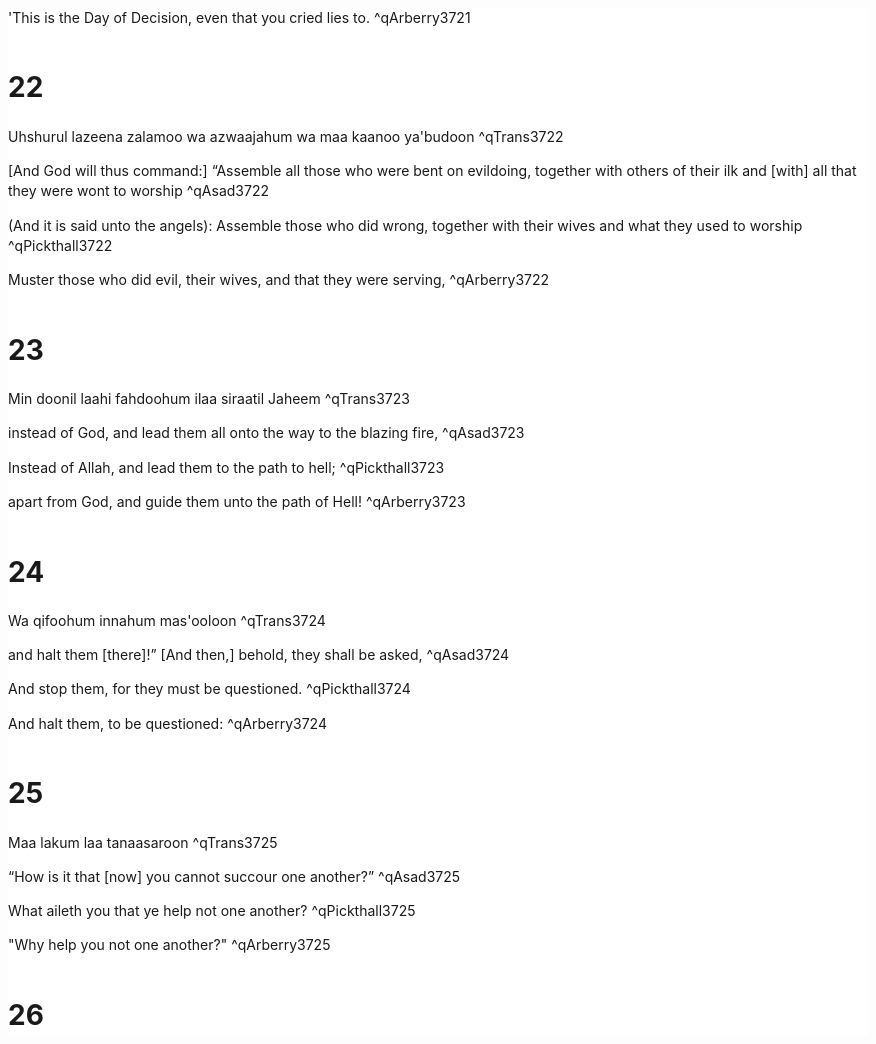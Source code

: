 'This is the Day of Decision, even that you cried lies to. ^qArberry3721

# 22

Uhshurul lazeena zalamoo wa azwaajahum wa maa kaanoo ya'budoon ^qTrans3722


[And God will thus command:] “Assemble all those who were bent on evildoing, together with others of their ilk and [with] all that they were wont to worship ^qAsad3722


(And it is said unto the angels): Assemble those who did wrong, together with their wives and what they used to worship ^qPickthall3722


Muster those who did evil, their wives, and that they were serving, ^qArberry3722

# 23

Min doonil laahi fahdoohum ilaa siraatil Jaheem ^qTrans3723


instead of God, and lead them all onto the way to the blazing fire, ^qAsad3723


Instead of Allah, and lead them to the path to hell; ^qPickthall3723


apart from God, and guide them unto the path of Hell! ^qArberry3723

# 24

Wa qifoohum innahum mas'ooloon ^qTrans3724


and halt them [there]!” [And then,] behold, they shall be asked, ^qAsad3724


And stop them, for they must be questioned. ^qPickthall3724


And halt them, to be questioned: ^qArberry3724

# 25

Maa lakum laa tanaasaroon ^qTrans3725


“How is it that [now] you cannot succour one another?” ^qAsad3725


What aileth you that ye help not one another? ^qPickthall3725


"Why help you not one another?" ^qArberry3725

# 26
